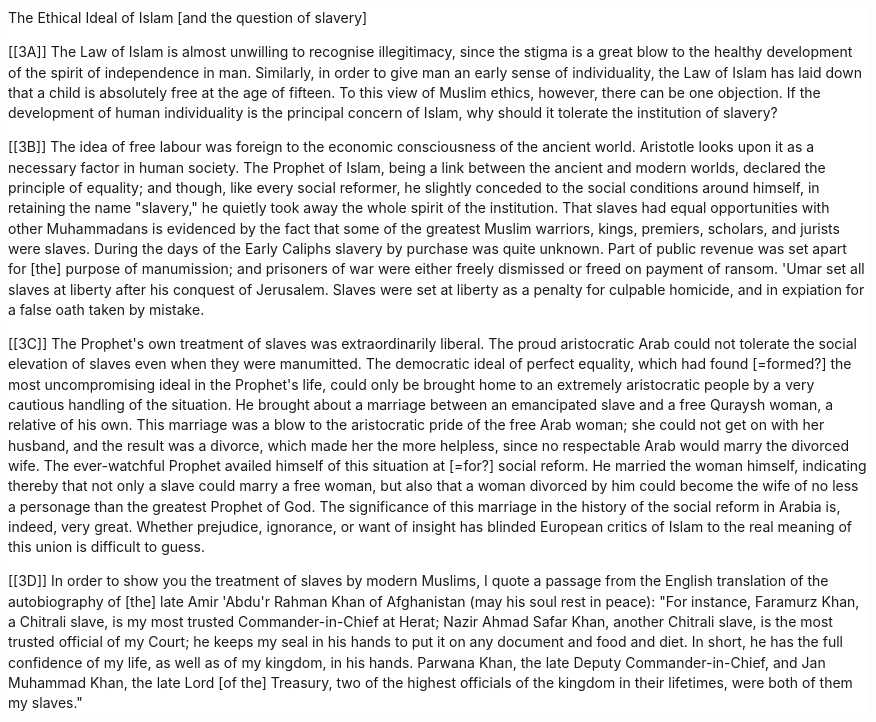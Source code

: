   
The Ethical Ideal of Islam \[and the question of slavery\]

\[\[3A\]\] The Law of Islam is almost unwilling to recognise
illegitimacy, since the stigma is a great blow to the healthy
development of the spirit of independence in man. Similarly, in order to
give man an early sense of individuality, the Law of Islam has laid down
that a child is absolutely free at the age of fifteen. To this view of
Muslim ethics, however, there can be one objection. If the development
of human individuality is the principal concern of Islam, why should it
tolerate the institution of slavery?

\[\[3B\]\] The idea of free labour was foreign to the economic
consciousness of the ancient world. Aristotle looks upon it as a
necessary factor in human society. The Prophet of Islam, being a link
between the ancient and modern worlds, declared the principle of
equality; and though, like every social reformer, he slightly conceded
to the social conditions around himself, in retaining the name
"slavery," he quietly took away the whole spirit of the institution.
That slaves had equal opportunities with other Muhammadans is evidenced
by the fact that some of the greatest Muslim warriors, kings, premiers,
scholars, and jurists were slaves. During the days of the Early Caliphs
slavery by purchase was quite unknown. Part of public revenue was set
apart for \[the\] purpose of manumission; and prisoners of war were
either freely dismissed or freed on payment of ransom. 'Umar set all
slaves at liberty after his conquest of Jerusalem. Slaves were set at
liberty as a penalty for culpable homicide, and in expiation for a false
oath taken by mistake.

\[\[3C\]\] The Prophet's own treatment of slaves was extraordinarily
liberal. The proud aristocratic Arab could not tolerate the social
elevation of slaves even when they were manumitted. The democratic ideal
of perfect equality, which had found \[=formed?\] the most
uncompromising ideal in the Prophet's life, could only be brought home
to an extremely aristocratic people by a very cautious handling of the
situation. He brought about a marriage between an emancipated slave and
a free Quraysh woman, a relative of his own. This marriage was a blow to
the aristocratic pride of the free Arab woman; she could not get on with
her husband, and the result was a divorce, which made her the more
helpless, since no respectable Arab would marry the divorced wife. The
ever-watchful Prophet availed himself of this situation at \[=for?\]
social reform. He married the woman himself, indicating thereby that not
only a slave could marry a free woman, but also that a woman divorced by
him could become the wife of no less a personage than the greatest
Prophet of God. The significance of this marriage in the history of the
social reform in Arabia is, indeed, very great. Whether prejudice,
ignorance, or want of insight has blinded European critics of Islam to
the real meaning of this union is difficult to guess.

\[\[3D\]\] In order to show you the treatment of slaves by modern
Muslims, I quote a passage from the English translation of the
autobiography of \[the\] late Amir 'Abdu'r Rahman Khan of Afghanistan
(may his soul rest in peace): "For instance, Faramurz Khan, a Chitrali
slave, is my most trusted Commander-in-Chief at Herat; Nazir Ahmad Safar
Khan, another Chitrali slave, is the most trusted official of my Court;
he keeps my seal in his hands to put it on any document and food and
diet. In short, he has the full confidence of my life, as well as of my
kingdom, in his hands. Parwana Khan, the late Deputy Commander-in-Chief,
and Jan Muhammad Khan, the late Lord \[of the\] Treasury, two of the
highest officials of the kingdom in their lifetimes, were both of them
my slaves."
